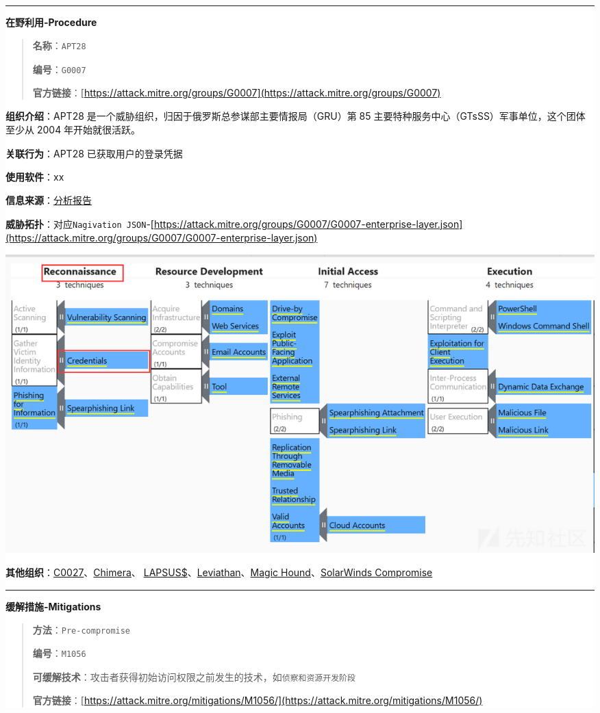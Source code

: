 - - -

**在野利用-Procedure**

> **名称**：`APT28`
> 
> **编号**：`G0007`
> 
> **官方链接**：[https://attack.mitre.org/groups/G0007](https://attack.mitre.org/groups/G0007)

**组织介绍**：APT28 是一个威胁组织，归因于俄罗斯总参谋部主要情报局（GRU）第 85 主要特种服务中心（GTsSS）军事单位，这个团体至少从 2004 年开始就很活跃。

**关联行为**：APT28 已获取用户的登录凭据

**使用软件**：xx

**信息来源**：[分析报告](https://blogs.microsoft.com/on-the-issues/2020/09/10/cyberattacks-us-elections-trump-biden/)

**威胁拓扑**：对应`Nagivation JSON`\-[https://attack.mitre.org/groups/G0007/G0007-enterprise-layer.json](https://attack.mitre.org/groups/G0007/G0007-enterprise-layer.json)

[![](assets/1711465778-e45e7e20e8c6b0101b673a5cb3743d9b.png)](https://xzfile.aliyuncs.com/media/upload/picture/20240325020528-18c74b28-ea09-1.png)

**其他组织**：[C0027](https://attack.mitre.org/campaigns/C0027)、[Chimera](https://attack.mitre.org/groups/G0114)、 [LAPSUS$](https://attack.mitre.org/groups/G1004)、[Leviathan](https://attack.mitre.org/groups/G0065)、[Magic Hound](https://attack.mitre.org/groups/G0059)、[SolarWinds Compromise](https://attack.mitre.org/campaigns/C0024)

- - -

**缓解措施-Mitigations**

> **方法**：`Pre-compromise`
> 
> **编号**：`M1056`
> 
> **可缓解技术**：攻击者获得初始访问权限之前发生的技术，如`侦察和资源开发阶段`
> 
> **官方链接**：[https://attack.mitre.org/mitigations/M1056/](https://attack.mitre.org/mitigations/M1056/)
